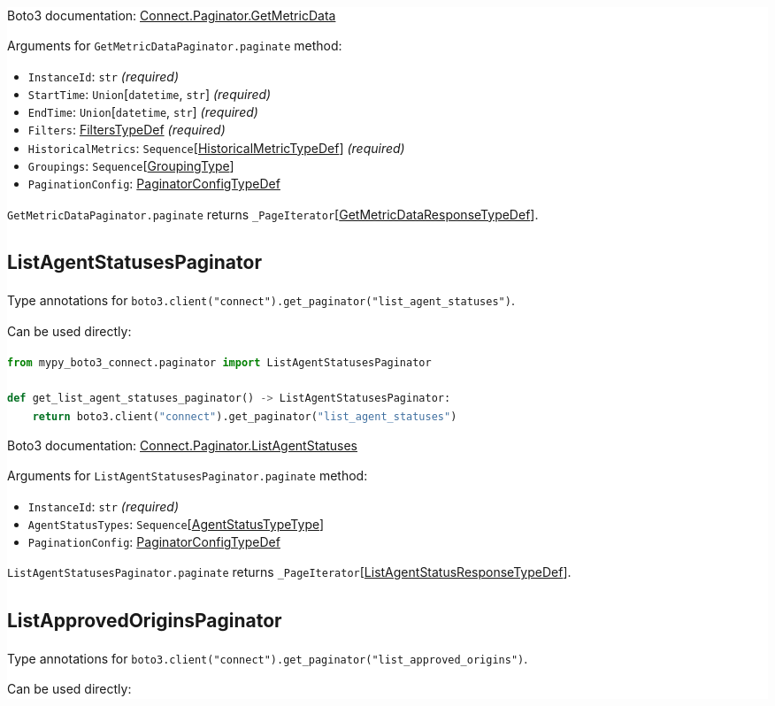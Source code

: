 Boto3 documentation:
[Connect.Paginator.GetMetricData](https://boto3.amazonaws.com/v1/documentation/api/latest/reference/services/connect.html#Connect.Paginator.GetMetricData)

Arguments for `GetMetricDataPaginator.paginate` method:

- `InstanceId`: `str` *(required)*
- `StartTime`: `Union`\[`datetime`, `str`\] *(required)*
- `EndTime`: `Union`\[`datetime`, `str`\] *(required)*
- `Filters`: [FiltersTypeDef](./type_defs.md#filterstypedef) *(required)*
- `HistoricalMetrics`:
  `Sequence`\[[HistoricalMetricTypeDef](./type_defs.md#historicalmetrictypedef)\]
  *(required)*
- `Groupings`: `Sequence`\[[GroupingType](./literals.md#groupingtype)\]
- `PaginationConfig`:
  [PaginatorConfigTypeDef](./type_defs.md#paginatorconfigtypedef)

`GetMetricDataPaginator.paginate` returns
`_PageIterator`\[[GetMetricDataResponseTypeDef](./type_defs.md#getmetricdataresponsetypedef)\].

## ListAgentStatusesPaginator

Type annotations for
`boto3.client("connect").get_paginator("list_agent_statuses")`.

Can be used directly:

```python
from mypy_boto3_connect.paginator import ListAgentStatusesPaginator

def get_list_agent_statuses_paginator() -> ListAgentStatusesPaginator:
    return boto3.client("connect").get_paginator("list_agent_statuses")
```

Boto3 documentation:
[Connect.Paginator.ListAgentStatuses](https://boto3.amazonaws.com/v1/documentation/api/latest/reference/services/connect.html#Connect.Paginator.ListAgentStatuses)

Arguments for `ListAgentStatusesPaginator.paginate` method:

- `InstanceId`: `str` *(required)*
- `AgentStatusTypes`:
  `Sequence`\[[AgentStatusTypeType](./literals.md#agentstatustypetype)\]
- `PaginationConfig`:
  [PaginatorConfigTypeDef](./type_defs.md#paginatorconfigtypedef)

`ListAgentStatusesPaginator.paginate` returns
`_PageIterator`\[[ListAgentStatusResponseTypeDef](./type_defs.md#listagentstatusresponsetypedef)\].

## ListApprovedOriginsPaginator

Type annotations for
`boto3.client("connect").get_paginator("list_approved_origins")`.

Can be used directly:
